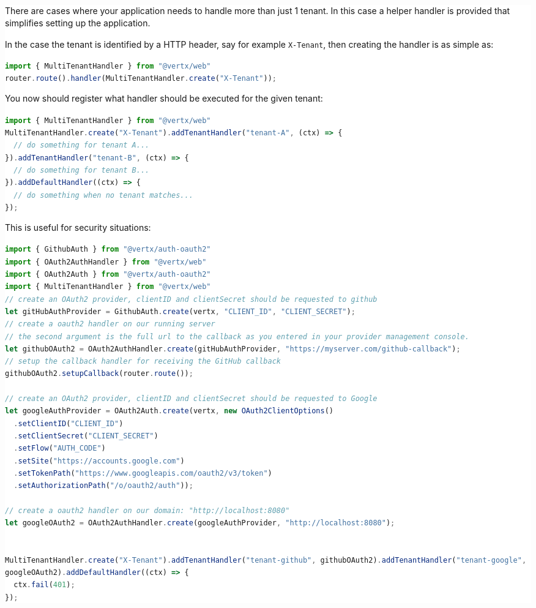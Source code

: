 There are cases where your application needs to handle more than just 1
tenant. In this case a helper handler is provided that simplifies
setting up the application.

In the case the tenant is identified by a HTTP header, say for example
`X-Tenant`, then creating the handler is as simple as:

``` js
import { MultiTenantHandler } from "@vertx/web"
router.route().handler(MultiTenantHandler.create("X-Tenant"));
```

You now should register what handler should be executed for the given
tenant:

``` js
import { MultiTenantHandler } from "@vertx/web"
MultiTenantHandler.create("X-Tenant").addTenantHandler("tenant-A", (ctx) => {
  // do something for tenant A...
}).addTenantHandler("tenant-B", (ctx) => {
  // do something for tenant B...
}).addDefaultHandler((ctx) => {
  // do something when no tenant matches...
});
```

This is useful for security situations:

``` js
import { GithubAuth } from "@vertx/auth-oauth2"
import { OAuth2AuthHandler } from "@vertx/web"
import { OAuth2Auth } from "@vertx/auth-oauth2"
import { MultiTenantHandler } from "@vertx/web"
// create an OAuth2 provider, clientID and clientSecret should be requested to github
let gitHubAuthProvider = GithubAuth.create(vertx, "CLIENT_ID", "CLIENT_SECRET");
// create a oauth2 handler on our running server
// the second argument is the full url to the callback as you entered in your provider management console.
let githubOAuth2 = OAuth2AuthHandler.create(gitHubAuthProvider, "https://myserver.com/github-callback");
// setup the callback handler for receiving the GitHub callback
githubOAuth2.setupCallback(router.route());

// create an OAuth2 provider, clientID and clientSecret should be requested to Google
let googleAuthProvider = OAuth2Auth.create(vertx, new OAuth2ClientOptions()
  .setClientID("CLIENT_ID")
  .setClientSecret("CLIENT_SECRET")
  .setFlow("AUTH_CODE")
  .setSite("https://accounts.google.com")
  .setTokenPath("https://www.googleapis.com/oauth2/v3/token")
  .setAuthorizationPath("/o/oauth2/auth"));

// create a oauth2 handler on our domain: "http://localhost:8080"
let googleOAuth2 = OAuth2AuthHandler.create(googleAuthProvider, "http://localhost:8080");


MultiTenantHandler.create("X-Tenant").addTenantHandler("tenant-github", githubOAuth2).addTenantHandler("tenant-google", googleOAuth2).addDefaultHandler((ctx) => {
  ctx.fail(401);
});
```

